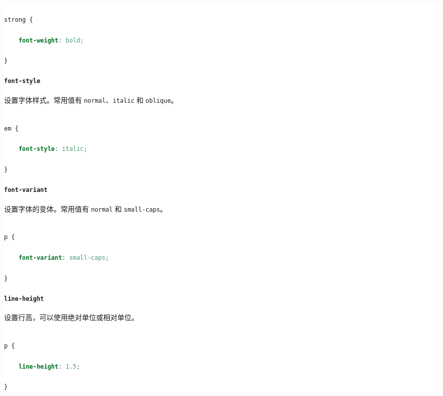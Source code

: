```css

strong {

    font-weight: bold;

}

```

  

#### `font-style`

  

设置字体样式。常用值有 `normal`、`italic` 和 `oblique`。

  

```css

em {

    font-style: italic;

}

```

  

#### `font-variant`

  

设置字体的变体。常用值有 `normal` 和 `small-caps`。

  

```css

p {

    font-variant: small-caps;

}

```

  

#### `line-height`

  

设置行高，可以使用绝对单位或相对单位。

  

```css

p {

    line-height: 1.5;

}

```
